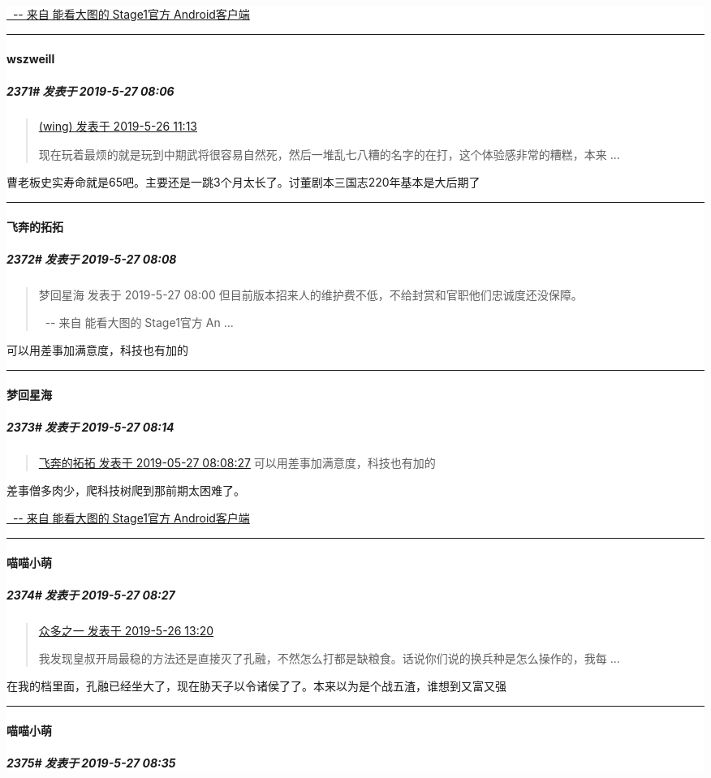 [  -- 来自 能看大图的 Stage1官方 Android客户端](https://www.coolapk.com/apk/140634)


-----

####  wszweill  
##### 2371#       发表于 2019-5-27 08:06


<blockquote><a href="httphttps://bbs.saraba1st.com/2b/forum.php?mod=redirect&amp;goto=findpost&amp;pid=43864784&amp;ptid=1574255" target="_blank">(wing) 发表于 2019-5-26 11:13</a>

现在玩着最烦的就是玩到中期武将很容易自然死，然后一堆乱七八糟的名字的在打，这个体验感非常的糟糕，本来 ...</blockquote>
曹老板史实寿命就是65吧。主要还是一跳3个月太长了。讨董剧本三国志220年基本是大后期了


-----

####  飞奔的拓拓  
##### 2372#       发表于 2019-5-27 08:08


<blockquote>梦回星海 发表于 2019-5-27 08:00
但目前版本招来人的维护费不低，不给封赏和官职他们忠诚度还没保障。


  -- 来自 能看大图的 Stage1官方 An ...</blockquote>
可以用差事加满意度，科技也有加的


-----

####  梦回星海  
##### 2373#       发表于 2019-5-27 08:14


<blockquote><a href="httphttps://bbs.saraba1st.com/2b/forum.php?mod=redirect&amp;goto=findpost&amp;pid=43866127&amp;ptid=1574255" target="_blank">飞奔的拓拓 发表于 2019-05-27 08:08:27</a>
可以用差事加满意度，科技也有加的</blockquote>差事僧多肉少，爬科技树爬到那前期太困难了。

[  -- 来自 能看大图的 Stage1官方 Android客户端](https://www.coolapk.com/apk/140634)


-----

####  喵喵小萌  
##### 2374#       发表于 2019-5-27 08:27


<blockquote><a href="httphttps://bbs.saraba1st.com/2b/forum.php?mod=redirect&amp;goto=findpost&amp;pid=43857936&amp;ptid=1574255" target="_blank">众多之一 发表于 2019-5-26 13:20</a>

我发现皇叔开局最稳的方法还是直接灭了孔融，不然怎么打都是缺粮食。话说你们说的换兵种是怎么操作的，我每 ...</blockquote>
在我的档里面，孔融已经坐大了，现在胁天子以令诸侯了了。本来以为是个战五渣，谁想到又富又强


-----

####  喵喵小萌  
##### 2375#       发表于 2019-5-27 08:35
